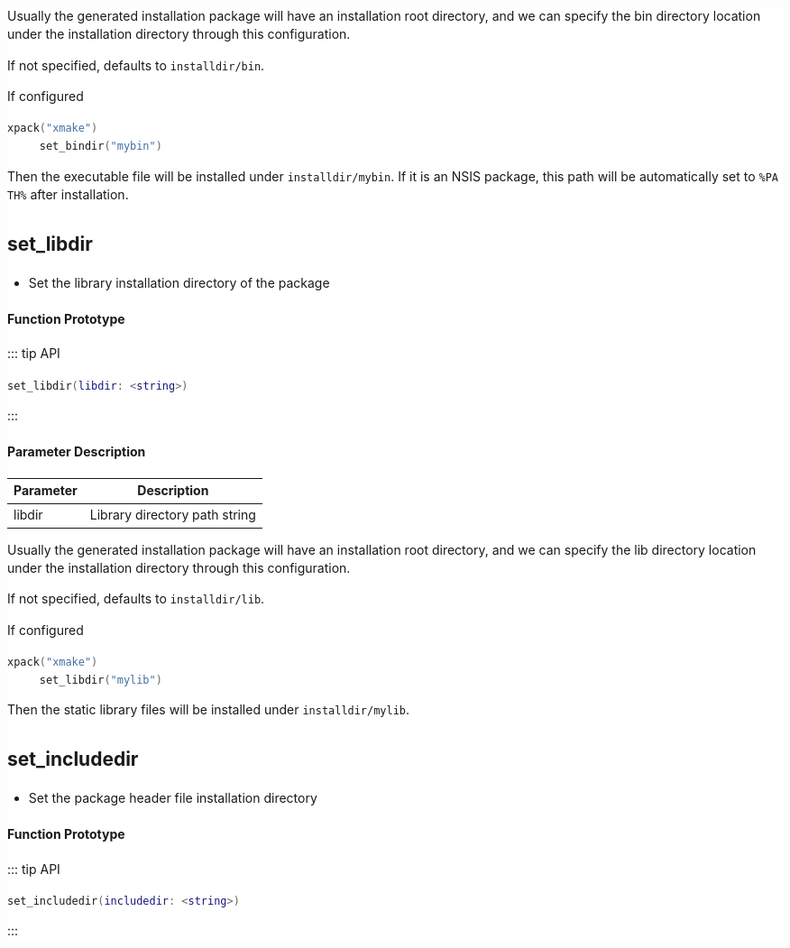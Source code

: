 Usually the generated installation package will have an installation root directory, and we can specify the bin directory location under the installation directory through this configuration.

If not specified, defaults to `installdir/bin`.

If configured

```lua
xpack("xmake")
     set_bindir("mybin")
```

Then the executable file will be installed under `installdir/mybin`. If it is an NSIS package, this path will be automatically set to `%PATH%` after installation.

## set_libdir

- Set the library installation directory of the package

#### Function Prototype

::: tip API
```lua
set_libdir(libdir: <string>)
```
:::


#### Parameter Description

| Parameter | Description |
|-----------|-------------|
| libdir | Library directory path string |

Usually the generated installation package will have an installation root directory, and we can specify the lib directory location under the installation directory through this configuration.

If not specified, defaults to `installdir/lib`.

If configured

```lua
xpack("xmake")
     set_libdir("mylib")
```

Then the static library files will be installed under `installdir/mylib`.


## set_includedir

- Set the package header file installation directory

#### Function Prototype

::: tip API
```lua
set_includedir(includedir: <string>)
```
:::
